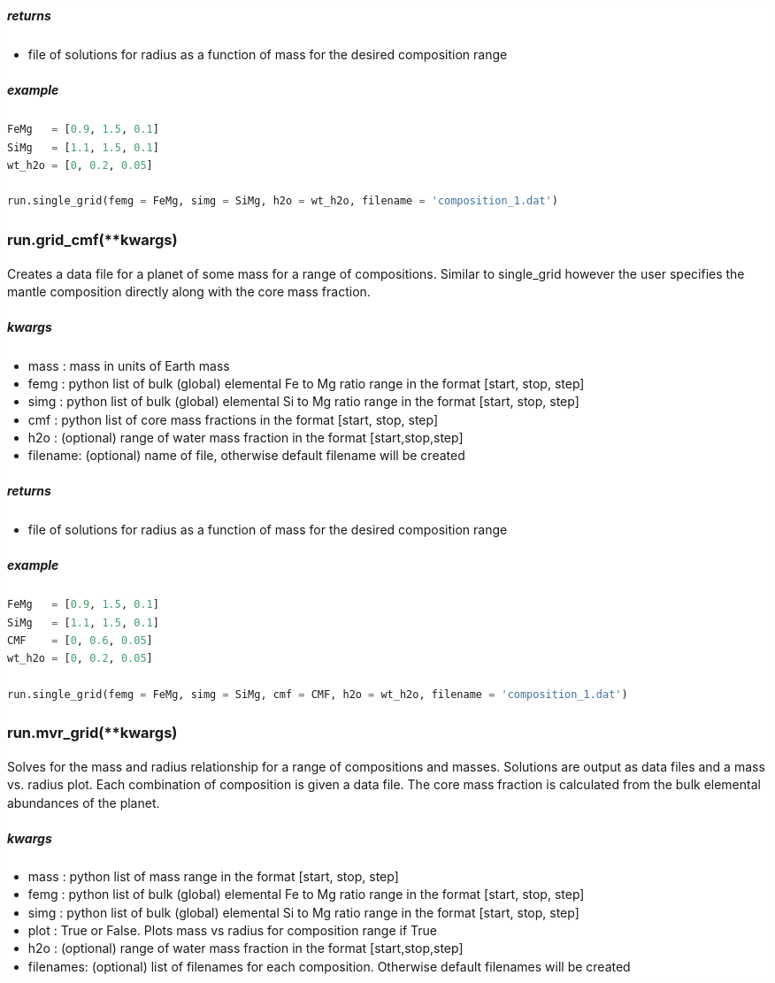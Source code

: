 ##### returns
 
 * file of solutions for radius as a function of mass for the desired composition range
 
##### example

```python
FeMg   = [0.9, 1.5, 0.1]
SiMg   = [1.1, 1.5, 0.1]
wt_h2o = [0, 0.2, 0.05]

run.single_grid(femg = FeMg, simg = SiMg, h2o = wt_h2o, filename = 'composition_1.dat')
```




### run.grid_cmf(**kwargs)
Creates a data file for a planet of some mass for a range of compositions. Similar to single_grid however the user specifies the mantle composition directly along with the core mass fraction. 

##### kwargs
 * mass    : mass in units of Earth mass  
 * femg    : python list of bulk (global) elemental Fe to Mg ratio range in the format [start, stop, step] 
 * simg    : python list of bulk (global) elemental Si to Mg ratio range in the format [start, stop, step] 
 * cmf     : python list of core mass fractions in the format [start, stop, step]
 * h2o     : (optional) range of water mass fraction in the format [start,stop,step]
 * filename: (optional) name of file, otherwise default filename will be created
 
 
##### returns
 
 * file of solutions for radius as a function of mass for the desired composition range
 
##### example

```python
FeMg   = [0.9, 1.5, 0.1]
SiMg   = [1.1, 1.5, 0.1]
CMF    = [0, 0.6, 0.05]
wt_h2o = [0, 0.2, 0.05]

run.single_grid(femg = FeMg, simg = SiMg, cmf = CMF, h2o = wt_h2o, filename = 'composition_1.dat')
```




### run.mvr_grid(**kwargs)
Solves for the mass and radius relationship for a range of compositions and masses. Solutions are output as data files and a mass vs. radius plot. Each combination of composition is given a data file. The core mass fraction is calculated from the bulk elemental abundances of the planet. 

##### kwargs
 * mass    : python list of mass range in the format [start, stop, step]  
 * femg    : python list of bulk (global) elemental Fe to Mg ratio range in the format [start, stop, step] 
 * simg    : python list of bulk (global) elemental Si to Mg ratio range in the format [start, stop, step] 
 * plot    : True or False. Plots mass vs radius for composition range if True
 * h2o     : (optional) range of water mass fraction in the format [start,stop,step]
 * filenames: (optional) list of filenames for each composition. Otherwise default filenames will be created
 